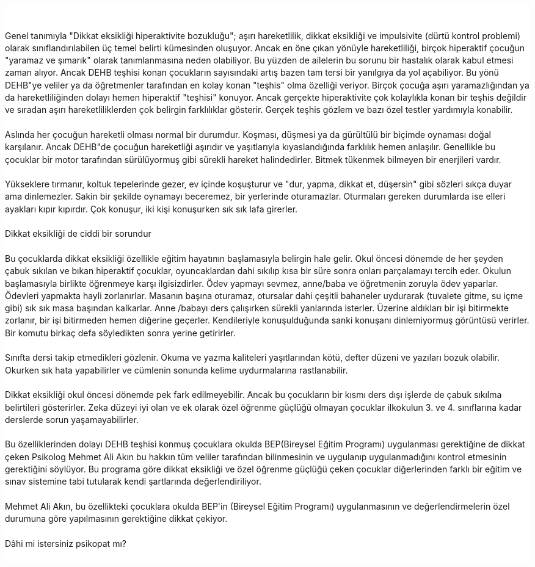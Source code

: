  <br/>
 <br/>
 Genel tanımıyla "Dikkat eksikliği hiperaktivite bozukluğu"; aşırı hareketlilik, dikkat eksikliği ve impulsivite (dürtü kontrol problemi) olarak sınıflandırılabilen üç temel belirti kümesinden oluşuyor. Ancak en öne çıkan yönüyle hareketliliği, birçok hiperaktif çocuğun "yaramaz ve şımarık" olarak tanımlanmasına neden olabiliyor. Bu yüzden de ailelerin bu sorunu bir hastalık olarak kabul etmesi zaman alıyor. Ancak DEHB teşhisi konan çocukların sayısındaki artış bazen tam tersi bir yanılgıya da yol açabiliyor. Bu yönü DEHB"ye veliler ya da öğretmenler tarafından en kolay konan "teşhis" olma özelliği veriyor. Birçok çocuğa aşırı yaramazlığından ya da hareketliliğinden dolayı hemen hiperaktif "teşhisi" konuyor. Ancak gerçekte hiperaktivite çok kolaylıkla konan bir teşhis değildir ve sıradan aşırı hareketliliklerden çok belirgin farklılıklar gösterir. Gerçek teşhis gözlem ve bazı özel testler yardımıyla konabilir.
 <br/>
 <br/>
 Aslında her çocuğun hareketli olması normal bir durumdur. Koşması, düşmesi ya da gürültülü bir biçimde oynaması doğal karşılanır. Ancak DEHB"de çocuğun hareketliği aşırıdır ve yaşıtlarıyla kıyaslandığında farklılık hemen anlaşılır. Genellikle bu çocuklar bir motor tarafından sürülüyormuş gibi sürekli hareket halindedirler. Bitmek tükenmek bilmeyen bir enerjileri vardır.
 <br/>
 <br/>
 Yükseklere tırmanır, koltuk tepelerinde gezer, ev içinde koşuşturur ve "dur, yapma, dikkat et, düşersin" gibi sözleri sıkça duyar ama dinlemezler. Sakin bir şekilde oynamayı beceremez, bir yerlerinde oturamazlar. Oturmaları gereken durumlarda ise elleri ayakları kıpır kıpırdır. Çok konuşur, iki kişi konuşurken sık sık lafa girerler.
 <br/>
 <br/>
 Dikkat eksikliği de ciddi bir sorundur
 <br/>
 <br/>
 Bu çocuklarda dikkat eksikliği özellikle eğitim hayatının başlamasıyla belirgin hale gelir. Okul öncesi dönemde de her şeyden çabuk sıkılan ve bıkan hiperaktif çocuklar, oyuncaklardan dahi sıkılıp kısa bir süre sonra onları parçalamayı tercih eder. Okulun başlamasıyla birlikte öğrenmeye karşı ilgisizdirler. Ödev yapmayı sevmez, anne/baba ve öğretmenin zoruyla ödev yaparlar. Ödevleri yapmakta hayli zorlanırlar. Masanın başına oturamaz, otursalar dahi çeşitli bahaneler uydurarak (tuvalete gitme, su içme gibi) sık sık masa başından kalkarlar. Anne /babayı ders çalışırken sürekli yanlarında isterler. Üzerine aldıkları bir işi bitirmekte zorlanır, bir işi bitirmeden hemen diğerine geçerler. Kendileriyle konuşulduğunda sanki konuşanı dinlemiyormuş görüntüsü verirler. Bir komutu birkaç defa söyledikten sonra yerine getirirler.
 <br/>
 <br/>
 Sınıfta dersi takip etmedikleri gözlenir. Okuma ve yazma kaliteleri yaşıtlarından kötü, defter düzeni ve yazıları bozuk olabilir. Okurken sık hata yapabilirler ve cümlenin sonunda kelime uydurmalarına rastlanabilir.
 <br/>
 <br/>
 Dikkat eksikliği okul öncesi dönemde pek fark edilmeyebilir. Ancak bu çocukların bir kısmı ders dışı işlerde de çabuk sıkılma belirtileri gösterirler. Zeka düzeyi iyi olan ve ek olarak özel öğrenme güçlüğü olmayan çocuklar ilkokulun 3. ve 4. sınıflarına kadar derslerde sorun yaşamayabilirler.
 <br/>
 <br/>
 Bu özelliklerinden dolayı DEHB teşhisi konmuş çocuklara okulda BEP(Bireysel Eğitim Programı) uygulanması gerektiğine de dikkat çeken Psikolog Mehmet Ali Akın bu hakkın tüm veliler tarafından bilinmesinin ve uygulanıp uygulanmadığını kontrol etmesinin gerektiğini söylüyor. Bu programa göre dikkat eksikliği ve özel öğrenme güçlüğü çeken çocuklar diğerlerinden farklı bir eğitim ve sınav sistemine tabi tutularak kendi şartlarında değerlendiriliyor.
 <br/>
 <br/>
 Mehmet Ali Akın, bu özellikteki çocuklara okulda BEP'in (Bireysel Eğitim Programı) uygulanmasının ve değerlendirmelerin özel durumuna göre yapılmasının gerektiğine dikkat çekiyor.
 <br/>
 <br/>
 Dâhi mi istersiniz psikopat mı?
 <br/>
 <br/>